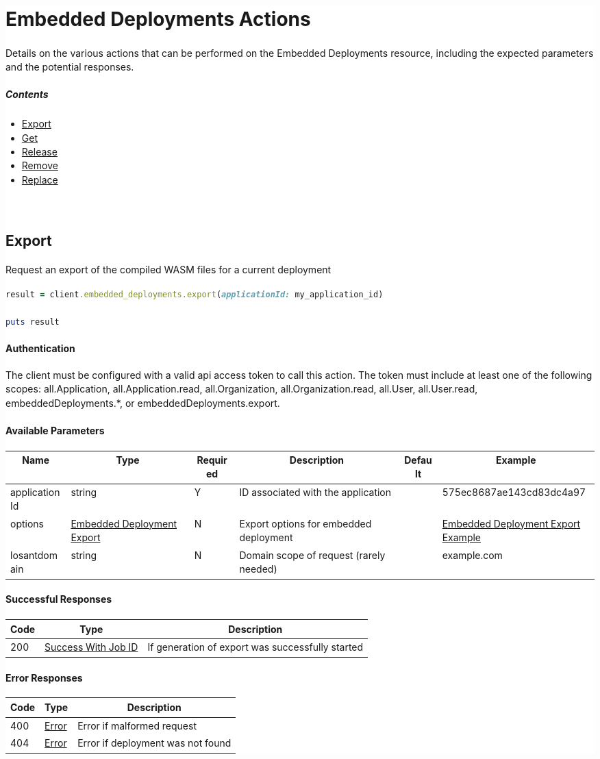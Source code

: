 # Embedded Deployments Actions

Details on the various actions that can be performed on the
Embedded Deployments resource, including the expected
parameters and the potential responses.

##### Contents

*   [Export](#export)
*   [Get](#get)
*   [Release](#release)
*   [Remove](#remove)
*   [Replace](#replace)

<br/>

## Export

Request an export of the compiled WASM files for a current deployment

```ruby
result = client.embedded_deployments.export(applicationId: my_application_id)

puts result
```

#### Authentication
The client must be configured with a valid api access token to call this
action. The token must include at least one of the following scopes:
all.Application, all.Application.read, all.Organization, all.Organization.read, all.User, all.User.read, embeddedDeployments.*, or embeddedDeployments.export.

#### Available Parameters

| Name | Type | Required | Description | Default | Example |
| ---- | ---- | -------- | ----------- | ------- | ------- |
| applicationId | string | Y | ID associated with the application |  | 575ec8687ae143cd83dc4a97 |
| options | [Embedded Deployment Export](_schemas.md#embedded-deployment-export) | N | Export options for embedded deployment |  | [Embedded Deployment Export Example](_schemas.md#embedded-deployment-export-example) |
| losantdomain | string | N | Domain scope of request (rarely needed) |  | example.com |

#### Successful Responses

| Code | Type | Description |
| ---- | ---- | ----------- |
| 200 | [Success With Job ID](_schemas.md#success-with-job-id) | If generation of export was successfully started |

#### Error Responses

| Code | Type | Description |
| ---- | ---- | ----------- |
| 400 | [Error](_schemas.md#error) | Error if malformed request |
| 404 | [Error](_schemas.md#error) | Error if deployment was not found |
